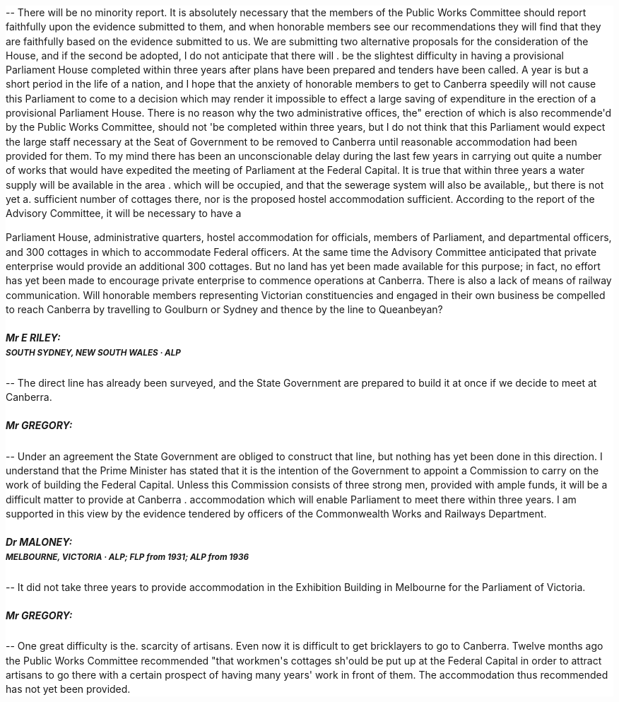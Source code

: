 -- There will be no minority report. It is absolutely necessary that the members of the Public Works Committee should report faithfully upon the evidence submitted to them, and when honorable members see our recommendations they will find that they are faithfully based on the evidence submitted to us. We are submitting two alternative proposals for the consideration of the House, and if the second be adopted, I do not anticipate that there will . be the slightest difficulty in having a provisional Parliament House completed within three years after plans have been prepared and tenders have been called. A year is but a short period in the life of a nation, and I hope that the anxiety of honorable members to get to Canberra speedily will not cause this Parliament to come to a decision which may render it impossible to effect a large saving of expenditure in the erection of a provisional Parliament House. There is no reason why the two administrative offices, the" erection of which is also recommende'd by the Public Works Committee, should not 'be completed within three years, but I do not think that this Parliament would expect the large staff necessary at the Seat of Government to be removed to Canberra until reasonable accommodation had been provided for them. To my mind there has been an unconscionable delay during the last few years in carrying out quite a number of works that would have expedited the meeting of Parliament at the Federal Capital. It is true that within three years a water supply will be available in the area . which will be occupied, and that the sewerage system will also be available,, but there is not yet a. sufficient number of cottages there, nor is the proposed hostel accommodation sufficient. According to the report of the Advisory Committee, it will be necessary to have a 

Parliament House, administrative quarters, hostel accommodation for officials, members of Parliament, and departmental officers, and 300 cottages in which to accommodate Federal officers. At the same time the Advisory Committee anticipated that private enterprise would provide an additional 300 cottages. But no land has yet been made available for this purpose; in fact, no effort has yet been made to encourage private enterprise to commence operations at Canberra. There is also a lack of means of railway communication. Will honorable members representing Victorian constituencies and engaged in their own business be compelled to reach Canberra by travelling to Goulburn or Sydney and thence by the line to Queanbeyan? 

##### Mr E RILEY:<br><small class="text-muted">SOUTH SYDNEY, NEW SOUTH WALES &middot; ALP</small>

-- The direct line has already been surveyed, and the State Government are prepared to build it at once if we decide to meet at Canberra. 

##### Mr GREGORY:

-- Under an agreement the State Government are obliged to construct that line, but nothing has yet been done in this direction. I understand that the Prime Minister has stated that it is the intention of the Government to appoint a Commission to carry on the work of building the Federal Capital. Unless this Commission consists of three strong men, provided with ample funds, it will be a difficult matter to provide at Canberra . accommodation which will enable Parliament to meet there within three years. I am supported in this view by the evidence tendered by officers of the Commonwealth Works and Railways Department. 

##### Dr MALONEY:<br><small class="text-muted">MELBOURNE, VICTORIA &middot; ALP; FLP from 1931; ALP from 1936</small>

-- It did not take three years to provide accommodation in the Exhibition Building in Melbourne for the Parliament of Victoria. 

##### Mr GREGORY:

-- One great difficulty is the. scarcity of artisans. Even now it is difficult to get bricklayers to go to Canberra. Twelve months ago the Public Works Committee recommended "that workmen's cottages sh'ould be put up at the Federal Capital in order to attract artisans to go there with a certain prospect of having many years' work in front of them. The accommodation thus recommended has not yet been provided. 
